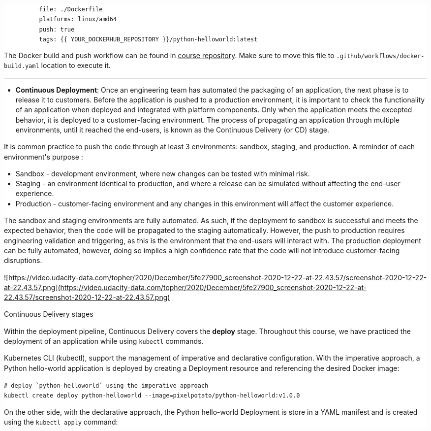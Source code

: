 ```docker
          file: ./Dockerfile
          platforms: linux/amd64
          push: true
          tags: {{ YOUR_DOCKERHUB_REPOSITORY }}/python-helloworld:latest

```

The Docker build and push workflow can be found in [course repository](https://github.com/udacity/nd064_course_1/blob/main/solutions/github-actions/docker-build.yml). Make sure to move this file to `.github/workflows/docker-build.yaml` location to execute it.

---

- **Continuous Deployment**: Once an engineering team has automated the packaging of an application, the next phase is to release it to customers. Before the application is pushed to a production environment, it is important to check the functionality of an application when deployed and integrated with platform components. Only when the application meets the excepted behavior, it is deployed to a customer-facing environment. The process of propagating an application through multiple environments, until it reached the end-users, is known as the Continuous Delivery (or CD) stage.

It is common practice to push the code through at least 3 environments: sandbox, staging, and production. A reminder of each environment's purpose :

- Sandbox - development environment, where new changes can be tested with minimal risk.
- Staging - an environment identical to production, and where a release can be simulated without affecting the end-user experience.
- Production - customer-facing environment and any changes in this environment will affect the customer experience.

The sandbox and staging environments are fully automated. As such, if the deployment to sandbox is successful and meets the expected behavior, then the code will be propagated to the staging automatically. However, the push to production requires engineering validation and triggering, as this is the environment that the end-users will interact with. The production deployment can be fully automated, however, doing so implies a high confidence rate that the code will not introduce customer-facing disruptions.

![https://video.udacity-data.com/topher/2020/December/5fe27900_screenshot-2020-12-22-at-22.43.57/screenshot-2020-12-22-at-22.43.57.png](https://video.udacity-data.com/topher/2020/December/5fe27900_screenshot-2020-12-22-at-22.43.57/screenshot-2020-12-22-at-22.43.57.png)

Continuous Delivery stages

Within the deployment pipeline, Continuous Delivery covers the **deploy** stage. Throughout this course, we have practiced the deployment of an application while using `kubectl` commands.

Kubernetes CLI (kubectl), support the management of imperative and declarative configuration. With the imperative approach, a Python hello-world application is deployed by creating a Deployment resource and referencing the desired Docker image:

```docker
# deploy `python-helloworld` using the imperative approach
kubectl create deploy python-helloworld --image=pixelpotato/python-helloworld:v1.0.0

```

On the other side, with the declarative approach, the Python hello-world Deployment is store in a YAML manifest and is created using the `kubectl apply` command:
